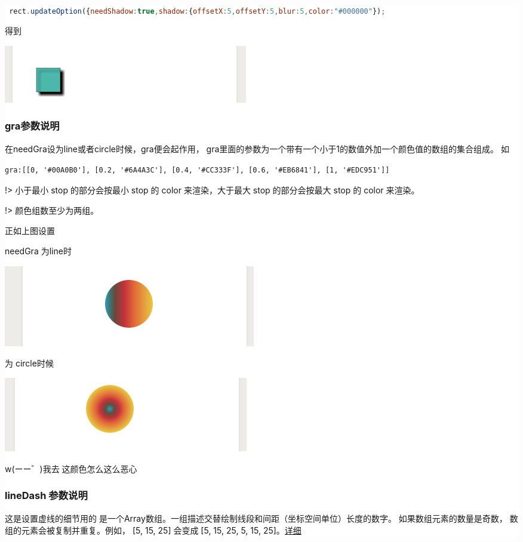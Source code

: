 ```js
 rect.updateOption({needShadow:true,shadow:{offsetX:5,offsetY:5,blur:5,color:"#000000"});
```

得到

![](../image/shadow.png)



### gra参数说明 

在needGra设为line或者circle时候，gra便会起作用，
gra里面的参数为一个带有一个小于1的数值外加一个颜色值的数组的集合组成。
如

`gra:[[0, '#00A0B0'], [0.2, '#6A4A3C'], [0.4, '#CC333F'], [0.6, '#EB6841'], [1, '#EDC951']]`




!> 小于最小 stop 的部分会按最小 stop 的 color 来渲染，大于最大 stop 的部分会按最大 stop 的 color 来渲染。

!> 颜色组数至少为两组。

正如上图设置

needGra 为line时

![](../image/line.png)


为 circle时候

![](../image/circleGra.png)


w(ーー゛)我去 这颜色怎么这么恶心

### lineDash 参数说明
这是设置虚线的细节用的
是一个Array数组。一组描述交替绘制线段和间距（坐标空间单位）长度的数字。 如果数组元素的数量是奇数， 数组的元素会被复制并重复。例如， [5, 15, 25] 会变成 [5, 15, 25, 5, 15, 25]。[详细](https://developer.mozilla.org/en-US/docs/Web/API/CanvasRenderingContext2D/setLineDash)
